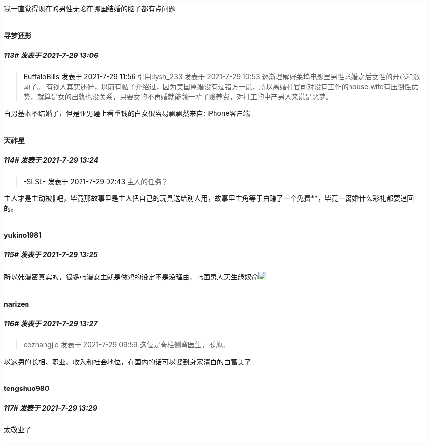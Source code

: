 
我一直觉得现在的男性无论在哪国结婚的脑子都有点问题


*****

####  寻梦还影  
##### 113#       发表于 2021-7-29 13:06


<blockquote><a href="httphttps://bbs.saraba1st.com/2b/forum.php?mod=redirect&amp;goto=findpost&amp;pid=52145087&amp;ptid=2017923" target="_blank"> BuffaloBills 发表于 2021-7-29 11:56</a> 引用:lysh_233 发表于 2021-7-29 10:53 逐渐理解好莱坞电影里男性求婚之后女性的开心和激动了。 有钱人其实还好，以前有帖子介绍过，因为美国离婚没有过错方一说，所以离婚打官司对没有工作的house wife有压倒性优势，就算是女的出轨也没关系，只要女的不再婚就能领一辈子赡养费，对打工的中产男人来说是恶梦。 </blockquote>
白男基本不结婚了，但是亚男碰上看重钱的白女很容易飘飘然来自: iPhone客户端


*****

####  天祚星  
##### 114#       发表于 2021-7-29 13:24


<blockquote><a href="httphttps://bbs.saraba1st.com/2b/forum.php?mod=redirect&amp;goto=findpost&amp;pid=52141070&amp;ptid=2017923" target="_blank">-SLSL- 发表于 2021-7-29 02:43</a>
主人的任务？</blockquote>
主人才是主动被🐂吧，毕竟那故事里是主人把自己的玩具送给别人用，故事里主角等于白赚了一个免费**，毕竟一离婚什么彩礼都要追回的。


*****

####  yukino1981  
##### 115#       发表于 2021-7-29 13:25


所以韩漫蛮真实的，很多韩漫女主就是做鸡的设定不是没理由，韩国男人天生绿奴命<img src="https://static.saraba1st.com/image/smiley/face2017/066.png" referrerpolicy="no-referrer">


*****

####  narizen  
##### 116#       发表于 2021-7-29 13:27


<blockquote>eezhangjie 发表于 2021-7-29 09:59
这位是脊柱侧弯医生，挺帅。</blockquote>
以这男的长相、职业、收入和社会地位，在国内的话可以娶到身家清白的白富美了


*****

####  tengshuo980  
##### 117#       发表于 2021-7-29 13:29


太敬业了


*****
